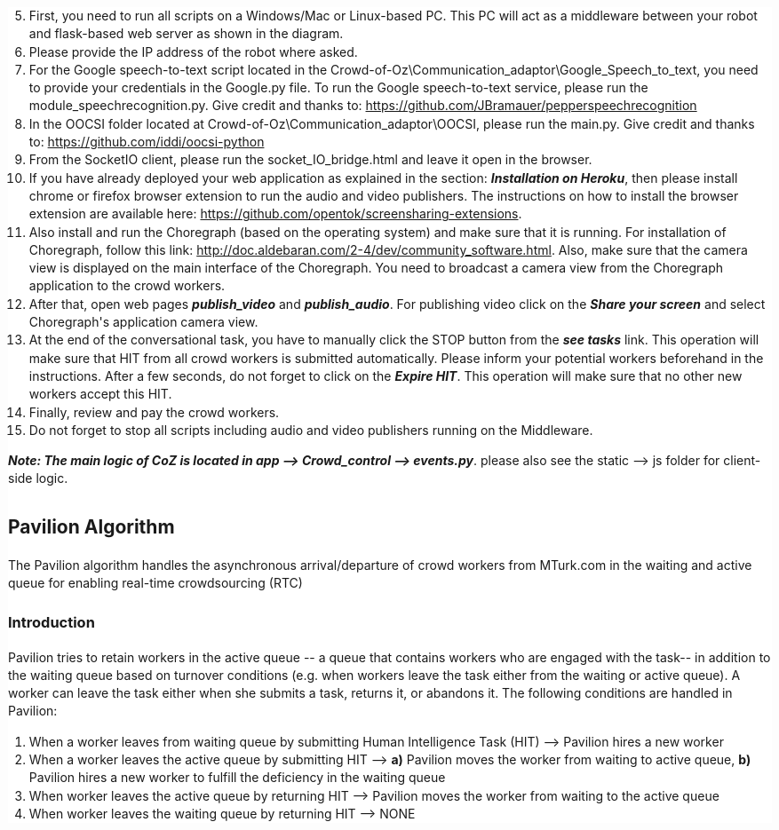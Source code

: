 5. First, you need to run all scripts on a Windows/Mac or Linux-based PC. This PC will act as a middleware between your robot and flask-based web server as shown in the diagram.
6. Please provide the IP address of the robot where asked.
7. For the Google speech-to-text script located in the Crowd-of-Oz\Communication_adaptor\Google_Speech_to_text, you need to provide your credentials in the Google.py file. To run the Google speech-to-text service, please run the module_speechrecognition.py. Give credit and thanks to: https://github.com/JBramauer/pepperspeechrecognition
8. In the OOCSI folder located at Crowd-of-Oz\Communication_adaptor\OOCSI, please run the main.py. Give credit and thanks to: https://github.com/iddi/oocsi-python
9. From the SocketIO client, please run the socket_IO_bridge.html and leave it open in the browser.
10. If you have already deployed your web application as explained in the section: ***Installation on Heroku***, then please install chrome or firefox browser extension to run the audio and video publishers. The instructions on how to install the browser extension are available here: https://github.com/opentok/screensharing-extensions. 
11. Also install and run the Choregraph (based on the operating system) and make sure that it is running. For installation of Choregraph, follow this link: http://doc.aldebaran.com/2-4/dev/community_software.html. Also, make sure that the camera view is displayed on the main interface of the Choregraph. You need to broadcast a camera view from the Choregraph application to the crowd workers.
12. After that, open web pages ***publish_video*** and ***publish_audio***. For publishing video click on the ***Share your screen*** and select Choregraph's application camera view.
13. At the end of the conversational task, you have to manually click the STOP button from the ***see tasks*** link. This operation will make sure that HIT from all crowd workers is submitted automatically. Please inform your potential workers beforehand in the instructions. After a few seconds, do not forget to click on the ***Expire HIT***. This operation will make sure that no other new workers accept this HIT.
14. Finally, review and pay the crowd workers.
15. Do not forget to stop all scripts including audio and video publishers running on the Middleware.

***Note: The main logic of CoZ is located in app --> Crowd_control --> events.py***. please also see the static --> js folder for client-side logic. 


## Pavilion Algorithm
The Pavilion algorithm handles the asynchronous arrival/departure of crowd workers from MTurk.com in the waiting and active queue for enabling real-time crowdsourcing (RTC)
### Introduction
Pavilion tries to retain workers in the active queue -- a queue that contains workers who are engaged with the task-- in addition to the waiting queue based on turnover conditions (e.g. when workers leave the task either from the waiting or active queue). A worker can leave the task either when she submits a task, returns it, or abandons it.
The following conditions are handled in Pavilion:
1) When a worker leaves from waiting queue by submitting Human Intelligence Task (HIT) --> Pavilion hires a new worker
2) When a worker leaves the active queue by submitting HIT --> **a)** Pavilion moves the worker from waiting to active queue, **b)** Pavilion hires a new worker to fulfill the deficiency in the waiting queue
3) When worker leaves the active queue by returning HIT --> Pavilion moves the worker from waiting to the active queue
4) When worker leaves the waiting queue by returning HIT --> NONE
